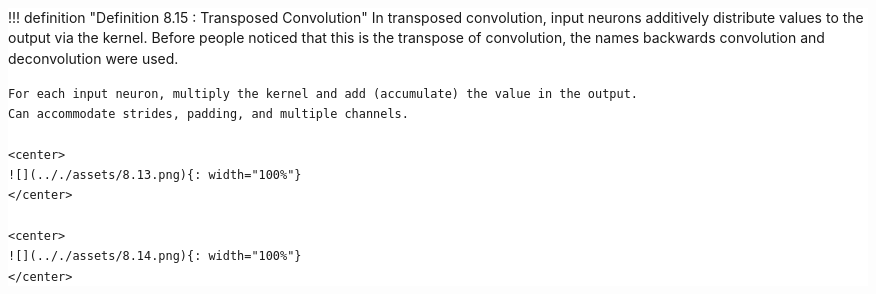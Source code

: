 !!! definition "Definition 8.15 <a id="definition-8-15"></a>: Transposed Convolution"
    In transposed convolution, input neurons additively distribute values to the output via the kernel.
    Before people noticed that this is the transpose of convolution, the names backwards convolution and deconvolution were used.

    For each input neuron, multiply the kernel and add (accumulate) the value in the output.
    Can accommodate strides, padding, and multiple channels.

    <center>
    ![](.././assets/8.13.png){: width="100%"}
    </center>

    <center>
    ![](.././assets/8.14.png){: width="100%"}
    </center>
